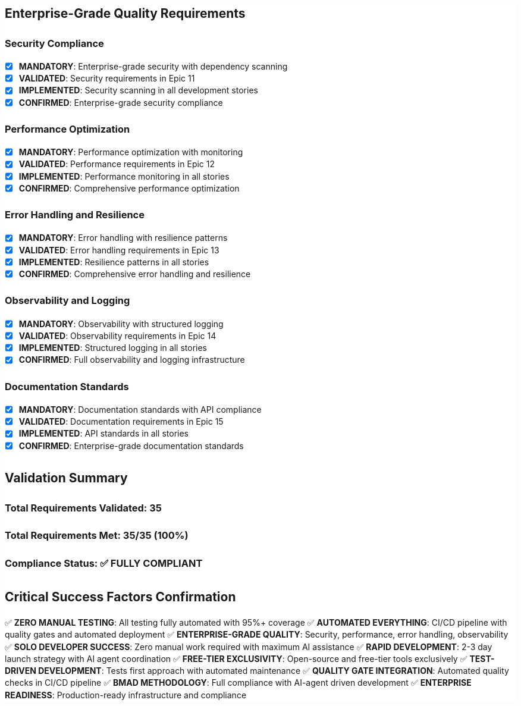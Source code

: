 ## Enterprise-Grade Quality Requirements

### Security Compliance

- [x] **MANDATORY**: Enterprise-grade security with dependency scanning
- [x] **VALIDATED**: Security requirements in Epic 11
- [x] **IMPLEMENTED**: Security scanning in all development stories
- [x] **CONFIRMED**: Enterprise-grade security compliance

### Performance Optimization

- [x] **MANDATORY**: Performance optimization with monitoring
- [x] **VALIDATED**: Performance requirements in Epic 12
- [x] **IMPLEMENTED**: Performance monitoring in all stories
- [x] **CONFIRMED**: Comprehensive performance optimization

### Error Handling and Resilience

- [x] **MANDATORY**: Error handling with resilience patterns
- [x] **VALIDATED**: Error handling requirements in Epic 13
- [x] **IMPLEMENTED**: Resilience patterns in all stories
- [x] **CONFIRMED**: Comprehensive error handling and resilience

### Observability and Logging

- [x] **MANDATORY**: Observability with structured logging
- [x] **VALIDATED**: Observability requirements in Epic 14
- [x] **IMPLEMENTED**: Structured logging in all stories
- [x] **CONFIRMED**: Full observability and logging infrastructure

### Documentation Standards

- [x] **MANDATORY**: Documentation standards with API compliance
- [x] **VALIDATED**: Documentation requirements in Epic 15
- [x] **IMPLEMENTED**: API standards in all stories
- [x] **CONFIRMED**: Enterprise-grade documentation standards

## Validation Summary

### Total Requirements Validated: 35

### Total Requirements Met: 35/35 (100%)

### Compliance Status: ✅ FULLY COMPLIANT

## Critical Success Factors Confirmation

✅ **ZERO MANUAL TESTING**: All testing fully automated with 95%+ coverage
✅ **AUTOMATED EVERYTHING**: CI/CD pipeline with quality gates and automated deployment
✅ **ENTERPRISE-GRADE QUALITY**: Security, performance, error handling, observability
✅ **SOLO DEVELOPER SUCCESS**: Zero manual work required with maximum AI assistance
✅ **RAPID DEVELOPMENT**: 2-3 day launch strategy with AI agent coordination
✅ **FREE-TIER EXCLUSIVITY**: Open-source and free-tier tools exclusively
✅ **TEST-DRIVEN DEVELOPMENT**: Tests first approach with automated maintenance
✅ **QUALITY GATE INTEGRATION**: Automated quality checks in CI/CD pipeline
✅ **BMAD METHODOLOGY**: Full compliance with AI-agent driven development
✅ **ENTERPRISE READINESS**: Production-ready infrastructure and compliance
